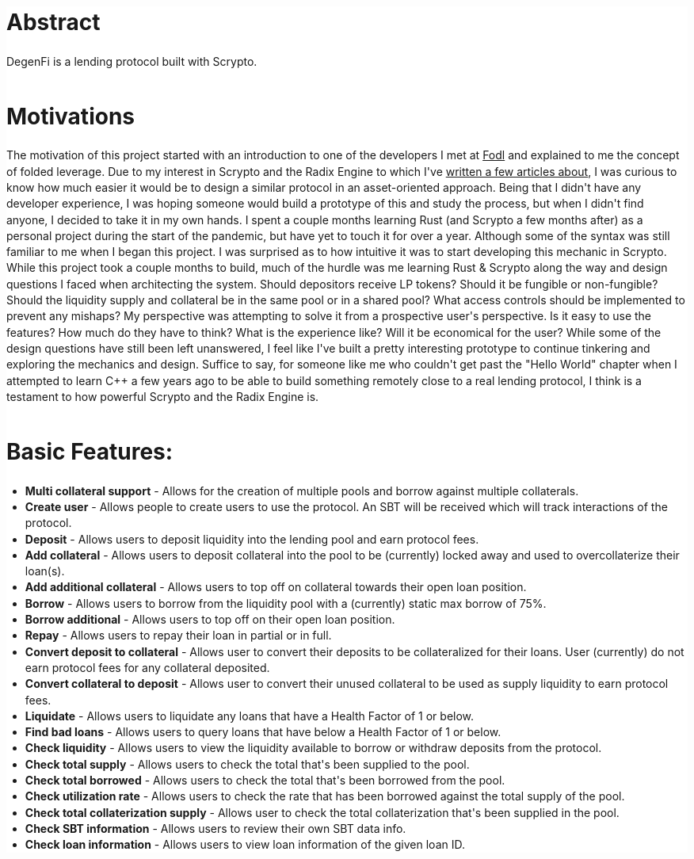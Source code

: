 # Abstract
DegenFi is a lending protocol built with Scrypto. 

# Motivations
The motivation of this project started with an introduction to one of the developers I met at [Fodl](https://fodl.finance/) and explained to me the concept of folded leverage.
Due to my interest in Scrypto and the Radix Engine to which I've [written a few articles about](https://publish.obsidian.md/jake-mai/The+Biggest+Innovation+in+Crypto+Since+Smart+Contracts), I was curious to know how much easier it would be to design a similar protocol in an asset-oriented approach. Being that I didn't have any developer experience, I was hoping someone would build a prototype of this and study the process, but when I didn't find anyone, I decided to take it in my own hands. I spent a couple months learning Rust (and Scrypto a few months after) as a personal project during the start of the pandemic, but have yet to touch it for over a year. Although some of the syntax was still familiar to me when I began this project. I was surprised as to how intuitive it was to start developing this mechanic in Scrypto. While this project took a couple months to build, much of the hurdle was me learning Rust & Scrypto along the way and design questions I faced when architecting the system. Should depositors receive LP tokens? Should it be fungible or non-fungible? Should the liquidity supply and collateral be in the same pool or in a shared pool? What access controls should be implemented to prevent any mishaps? My perspective was attempting to solve it from a prospective user's perspective. Is it easy to use the features? How much do they have to think? What is the experience like? Will it be economical for the user? While some of the design questions have still been left unanswered, I feel like I've built a pretty interesting prototype to continue tinkering and exploring the mechanics and design. Suffice to say, for someone like me who couldn't get past the "Hello World" chapter when I attempted to learn C++ a few years ago to be able to build something remotely close to a real lending protocol, I think is a testament to how powerful Scrypto and the Radix Engine is. 

# Basic Features:

* **Multi collateral support** - Allows for the creation of multiple pools and borrow against multiple collaterals.
* **Create user** - Allows people to create users to use the protocol. An SBT will be received which will track interactions of the protocol.
* **Deposit** - Allows users to deposit liquidity into the lending pool and earn protocol fees.
* **Add collateral** - Allows users to deposit collateral into the pool to be (currently) locked away and used to overcollaterize their loan(s).
* **Add additional collateral** - Allows users to top off on collateral towards their open loan position.
* **Borrow** - Allows users to borrow from the liquidity pool with a (currently) static max borrow of 75%.
* **Borrow additional** - Allows users to top off on their open loan position.
* **Repay** - Allows users to repay their loan in partial or in full.
* **Convert deposit to collateral** - Allows user to convert their deposits to be collateralized for their loans. User (currently) do not earn protocol fees for any collateral
deposited.
* **Convert collateral to deposit** - Allows user to convert their unused collateral to be used as supply liquidity to earn protocol fees.
* **Liquidate** - Allows users to liquidate any loans that have a Health Factor of 1 or below.
* **Find bad loans** - Allows users to query loans that have below a Health Factor of 1 or below.
* **Check liquidity** - Allows users to view the liquidity available to borrow or withdraw deposits from the protocol.
* **Check total supply** - Allows users to check the total that's been supplied to the pool.
* **Check total borrowed** - Allows users to check the total that's been borrowed from the pool.
* **Check utilization rate** - Allows users to check the rate that has been borrowed against the total supply of the pool.
* **Check total collaterization supply** - Allows user to check the total collaterization that's been supplied in the pool.
* **Check SBT information** - Allows users to review their own SBT data info. 
* **Check loan information** - Allows users to view loan information of the given loan ID. 
